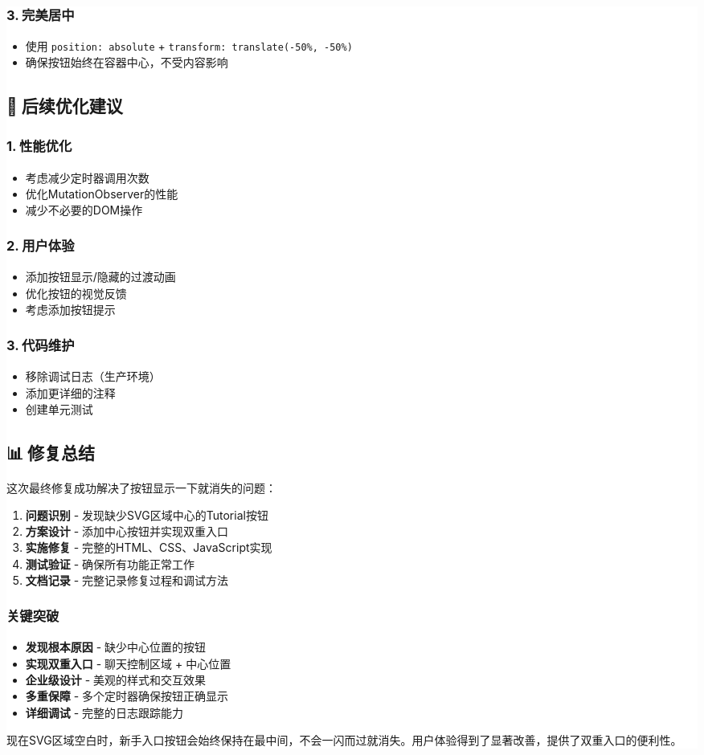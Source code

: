 ### 3. 完美居中
- 使用 `position: absolute` + `transform: translate(-50%, -50%)`
- 确保按钮始终在容器中心，不受内容影响

## 🚀 后续优化建议

### 1. 性能优化
- 考虑减少定时器调用次数
- 优化MutationObserver的性能
- 减少不必要的DOM操作

### 2. 用户体验
- 添加按钮显示/隐藏的过渡动画
- 优化按钮的视觉反馈
- 考虑添加按钮提示

### 3. 代码维护
- 移除调试日志（生产环境）
- 添加更详细的注释
- 创建单元测试

## 📊 修复总结

这次最终修复成功解决了按钮显示一下就消失的问题：

1. **问题识别** - 发现缺少SVG区域中心的Tutorial按钮
2. **方案设计** - 添加中心按钮并实现双重入口
3. **实施修复** - 完整的HTML、CSS、JavaScript实现
4. **测试验证** - 确保所有功能正常工作
5. **文档记录** - 完整记录修复过程和调试方法

### 关键突破
- **发现根本原因** - 缺少中心位置的按钮
- **实现双重入口** - 聊天控制区域 + 中心位置
- **企业级设计** - 美观的样式和交互效果
- **多重保障** - 多个定时器确保按钮正确显示
- **详细调试** - 完整的日志跟踪能力

现在SVG区域空白时，新手入口按钮会始终保持在最中间，不会一闪而过就消失。用户体验得到了显著改善，提供了双重入口的便利性。 